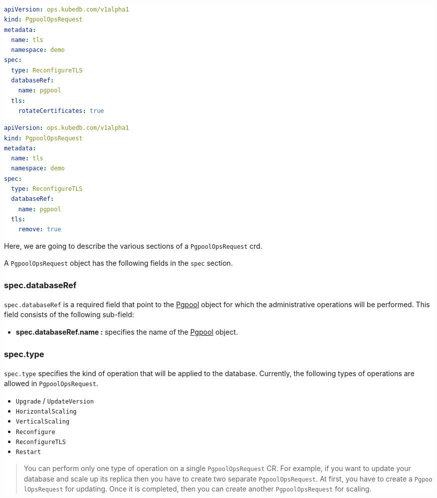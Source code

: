 ```yaml
apiVersion: ops.kubedb.com/v1alpha1
kind: PgpoolOpsRequest
metadata:
  name: tls
  namespace: demo
spec:
  type: ReconfigureTLS
  databaseRef:
    name: pgpool
  tls:
    rotateCertificates: true
```

```yaml
apiVersion: ops.kubedb.com/v1alpha1
kind: PgpoolOpsRequest
metadata:
  name: tls
  namespace: demo
spec:
  type: ReconfigureTLS
  databaseRef:
    name: pgpool
  tls:
    remove: true
```

Here, we are going to describe the various sections of a `PgpoolOpsRequest` crd.

A `PgpoolOpsRequest` object has the following fields in the `spec` section.

### spec.databaseRef

`spec.databaseRef` is a required field that point to the [Pgpool](/docs/v2025.2.6-rc.0/guides/pgpool/concepts/pgpool) object for which the administrative operations will be performed. This field consists of the following sub-field:

- **spec.databaseRef.name :** specifies the name of the [Pgpool](/docs/v2025.2.6-rc.0/guides/pgpool/concepts/pgpool) object.

### spec.type

`spec.type` specifies the kind of operation that will be applied to the database. Currently, the following types of operations are allowed in `PgpoolOpsRequest`.

- `Upgrade` / `UpdateVersion`
- `HorizontalScaling`
- `VerticalScaling`
- `Reconfigure`
- `ReconfigureTLS`
- `Restart`

> You can perform only one type of operation on a single `PgpoolOpsRequest` CR. For example, if you want to update your database and scale up its replica then you have to create two separate `PgpoolOpsRequest`. At first, you have to create a `PgpoolOpsRequest` for updating. Once it is completed, then you can create another `PgpoolOpsRequest` for scaling. 
